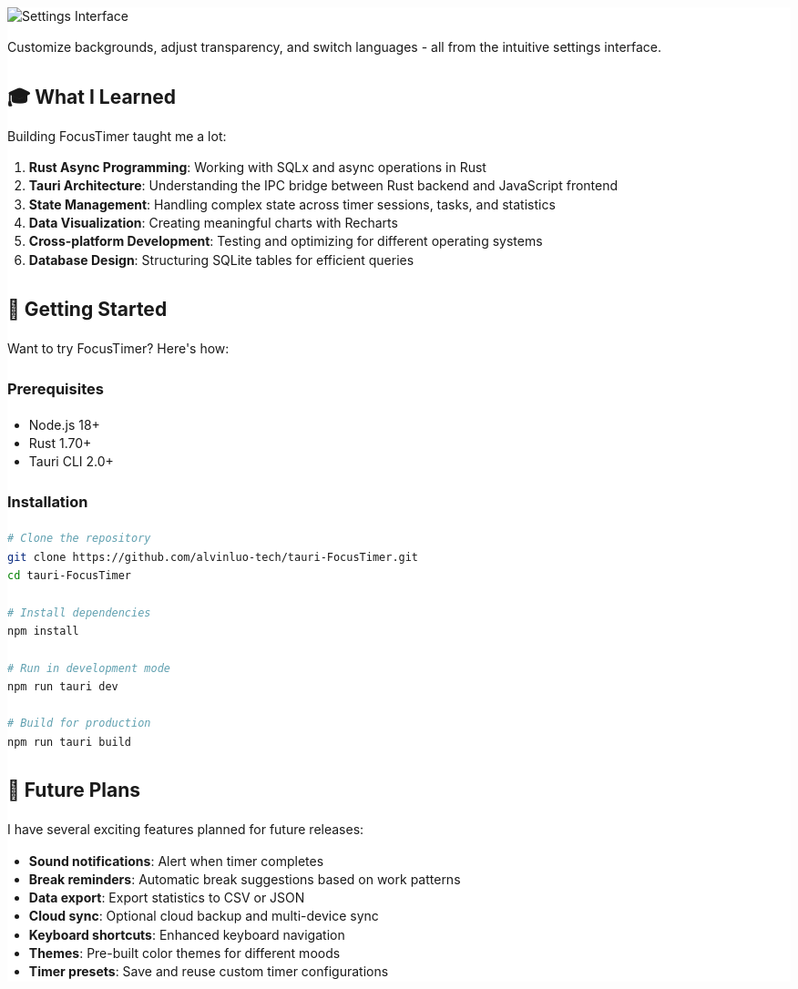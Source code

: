


![Settings Interface](https://raw.githubusercontent.com/alvinluo-tech/tauri-FocusTimer/main/screenshots/settings-interface.png)

Customize backgrounds, adjust transparency, and switch languages - all from the intuitive settings interface.

## 🎓 What I Learned

Building FocusTimer taught me a lot:

1. **Rust Async Programming**: Working with SQLx and async operations in Rust
2. **Tauri Architecture**: Understanding the IPC bridge between Rust backend and JavaScript frontend
3. **State Management**: Handling complex state across timer sessions, tasks, and statistics
4. **Data Visualization**: Creating meaningful charts with Recharts
5. **Cross-platform Development**: Testing and optimizing for different operating systems
6. **Database Design**: Structuring SQLite tables for efficient queries

## 🚀 Getting Started

Want to try FocusTimer? Here's how:

### Prerequisites
- Node.js 18+
- Rust 1.70+
- Tauri CLI 2.0+

### Installation

```bash
# Clone the repository
git clone https://github.com/alvinluo-tech/tauri-FocusTimer.git
cd tauri-FocusTimer

# Install dependencies
npm install

# Run in development mode
npm run tauri dev

# Build for production
npm run tauri build
```

## 🔮 Future Plans

I have several exciting features planned for future releases:

- **Sound notifications**: Alert when timer completes
- **Break reminders**: Automatic break suggestions based on work patterns
- **Data export**: Export statistics to CSV or JSON
- **Cloud sync**: Optional cloud backup and multi-device sync
- **Keyboard shortcuts**: Enhanced keyboard navigation
- **Themes**: Pre-built color themes for different moods
- **Timer presets**: Save and reuse custom timer configurations
